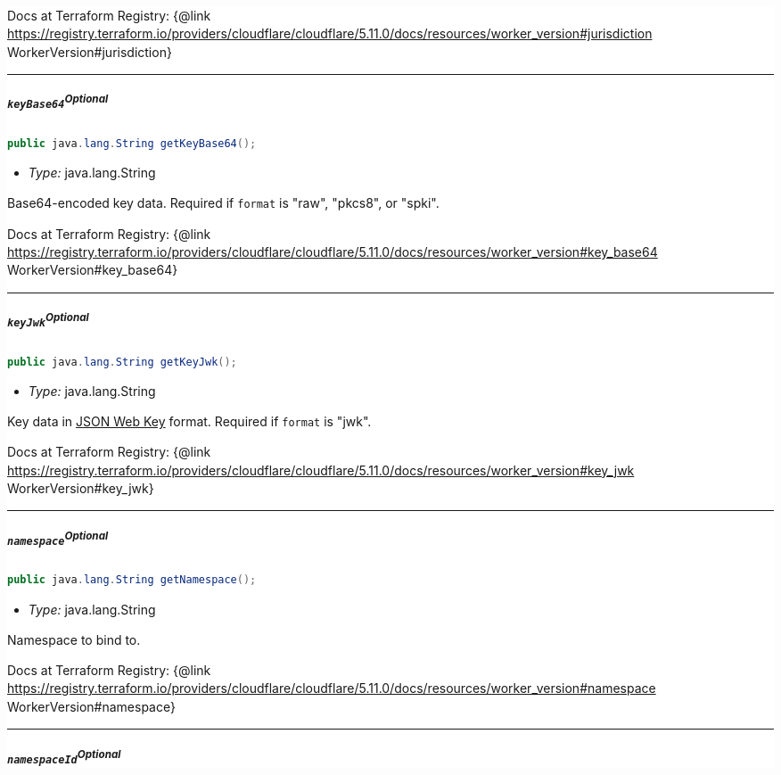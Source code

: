 Docs at Terraform Registry: {@link https://registry.terraform.io/providers/cloudflare/cloudflare/5.11.0/docs/resources/worker_version#jurisdiction WorkerVersion#jurisdiction}

---

##### `keyBase64`<sup>Optional</sup> <a name="keyBase64" id="@cdktf/provider-cloudflare.workerVersion.WorkerVersionBindings.property.keyBase64"></a>

```java
public java.lang.String getKeyBase64();
```

- *Type:* java.lang.String

Base64-encoded key data. Required if `format` is "raw", "pkcs8", or "spki".

Docs at Terraform Registry: {@link https://registry.terraform.io/providers/cloudflare/cloudflare/5.11.0/docs/resources/worker_version#key_base64 WorkerVersion#key_base64}

---

##### `keyJwk`<sup>Optional</sup> <a name="keyJwk" id="@cdktf/provider-cloudflare.workerVersion.WorkerVersionBindings.property.keyJwk"></a>

```java
public java.lang.String getKeyJwk();
```

- *Type:* java.lang.String

Key data in [JSON Web Key](https://developer.mozilla.org/en-US/docs/Web/API/SubtleCrypto/importKey#json_web_key) format. Required if `format` is "jwk".

Docs at Terraform Registry: {@link https://registry.terraform.io/providers/cloudflare/cloudflare/5.11.0/docs/resources/worker_version#key_jwk WorkerVersion#key_jwk}

---

##### `namespace`<sup>Optional</sup> <a name="namespace" id="@cdktf/provider-cloudflare.workerVersion.WorkerVersionBindings.property.namespace"></a>

```java
public java.lang.String getNamespace();
```

- *Type:* java.lang.String

Namespace to bind to.

Docs at Terraform Registry: {@link https://registry.terraform.io/providers/cloudflare/cloudflare/5.11.0/docs/resources/worker_version#namespace WorkerVersion#namespace}

---

##### `namespaceId`<sup>Optional</sup> <a name="namespaceId" id="@cdktf/provider-cloudflare.workerVersion.WorkerVersionBindings.property.namespaceId"></a>
